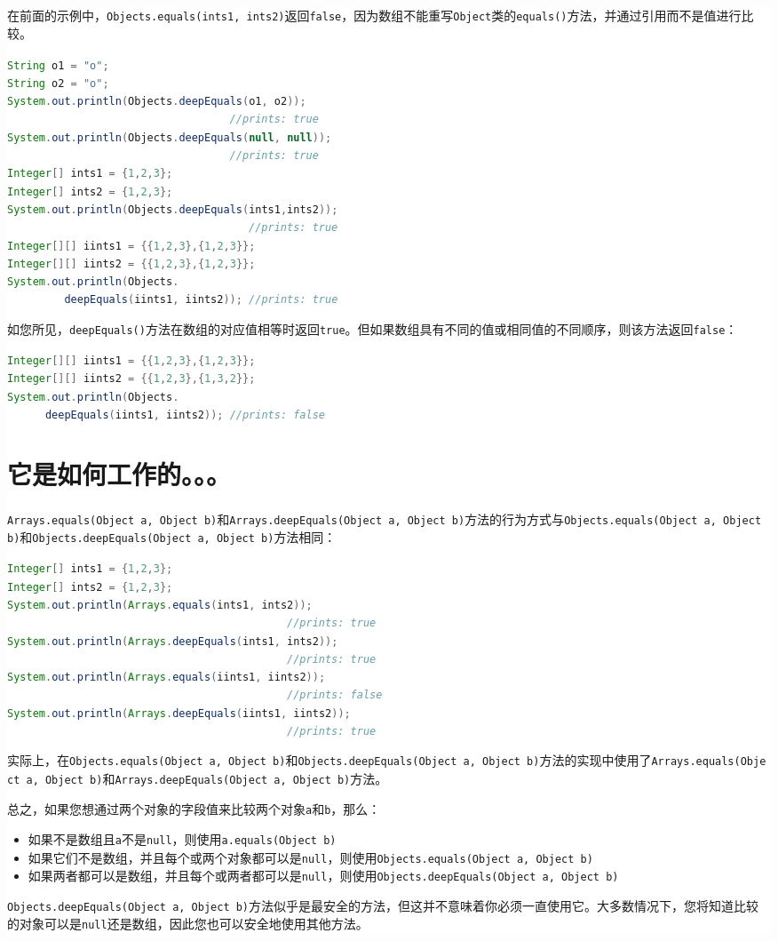 在前面的示例中，`Objects.equals(ints1, ints2)`返回`false`，因为数组不能重写`Object`类的`equals()`方法，并通过引用而不是值进行比较。

```java
String o1 = "o";
String o2 = "o";
System.out.println(Objects.deepEquals(o1, o2));    
                                   //prints: true
System.out.println(Objects.deepEquals(null, null));
                                   //prints: true
Integer[] ints1 = {1,2,3};
Integer[] ints2 = {1,2,3};
System.out.println(Objects.deepEquals(ints1,ints2));
                                      //prints: true
Integer[][] iints1 = {{1,2,3},{1,2,3}};
Integer[][] iints2 = {{1,2,3},{1,2,3}};
System.out.println(Objects.
         deepEquals(iints1, iints2)); //prints: true  
```

如您所见，`deepEquals()`方法在数组的对应值相等时返回`true`。但如果数组具有不同的值或相同值的不同顺序，则该方法返回`false`：

```java
Integer[][] iints1 = {{1,2,3},{1,2,3}};
Integer[][] iints2 = {{1,2,3},{1,3,2}};
System.out.println(Objects.
      deepEquals(iints1, iints2)); //prints: false
```

# 它是如何工作的。。。

`Arrays.equals(Object a, Object b)`和`Arrays.deepEquals(Object a, Object b)`方法的行为方式与`Objects.equals(Object a, Object b)`和`Objects.deepEquals(Object a, Object b)`方法相同：

```java
Integer[] ints1 = {1,2,3};
Integer[] ints2 = {1,2,3};
System.out.println(Arrays.equals(ints1, ints2));         
                                            //prints: true
System.out.println(Arrays.deepEquals(ints1, ints2));     
                                            //prints: true
System.out.println(Arrays.equals(iints1, iints2));       
                                            //prints: false
System.out.println(Arrays.deepEquals(iints1, iints2));   
                                            //prints: true
```

实际上，在`Objects.equals(Object a, Object b)`和`Objects.deepEquals(Object a, Object b)`方法的实现中使用了`Arrays.equals(Object a, Object b)`和`Arrays.deepEquals(Object a, Object b)`方法。

总之，如果您想通过两个对象的字段值来比较两个对象`a`和`b`，那么：

*   如果不是数组且`a`不是`null`，则使用`a.equals(Object b)`
*   如果它们不是数组，并且每个或两个对象都可以是`null`，则使用`Objects.equals(Object a, Object b)`
*   如果两者都可以是数组，并且每个或两者都可以是`null`，则使用`Objects.deepEquals(Object a, Object b)`

`Objects.deepEquals(Object a, Object b)`方法似乎是最安全的方法，但这并不意味着你必须一直使用它。大多数情况下，您将知道比较的对象可以是`null`还是数组，因此您也可以安全地使用其他方法。